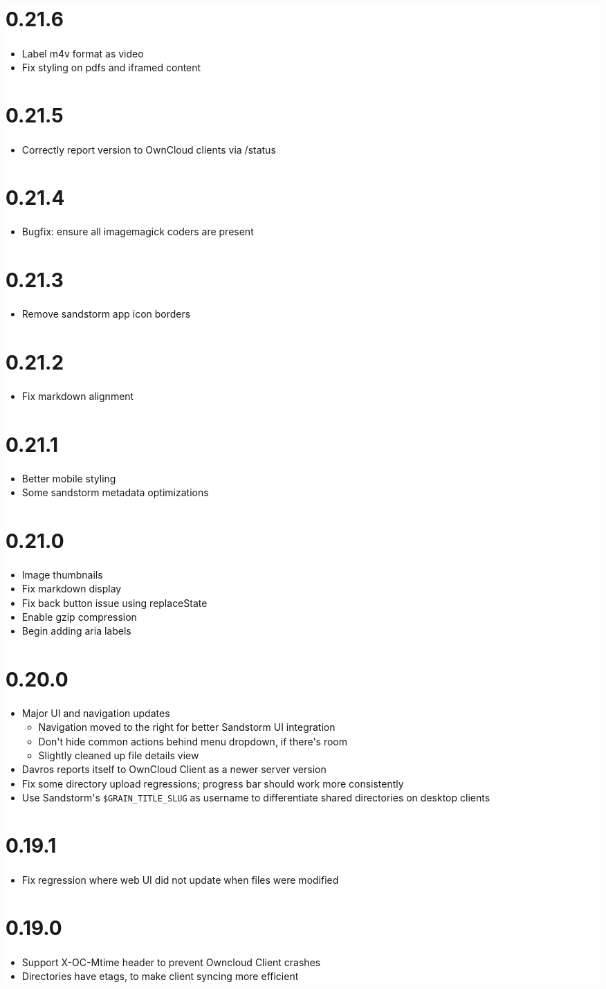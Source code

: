 # 0.21.6
* Label m4v format as video
* Fix styling on pdfs and iframed content

# 0.21.5
* Correctly report version to OwnCloud clients via /status

# 0.21.4
* Bugfix: ensure all imagemagick coders are present

# 0.21.3
* Remove sandstorm app icon borders

# 0.21.2
* Fix markdown alignment

# 0.21.1
* Better mobile styling
* Some sandstorm metadata optimizations

# 0.21.0
* Image thumbnails
* Fix markdown display
* Fix back button issue using replaceState
* Enable gzip compression
* Begin adding aria labels

# 0.20.0
* Major UI and navigation updates
  * Navigation moved to the right for better Sandstorm UI integration
  * Don't hide common actions behind menu dropdown, if there's room
  * Slightly cleaned up file details view
* Davros reports itself to OwnCloud Client as a newer server version
* Fix some directory upload regressions; progress bar should work more consistently
* Use Sandstorm's `$GRAIN_TITLE_SLUG` as username to differentiate shared directories on desktop clients

# 0.19.1
* Fix regression where web UI did not update when files were modified

# 0.19.0
* Support X-OC-Mtime header to prevent Owncloud Client crashes
* Directories have etags, to make client syncing more efficient
